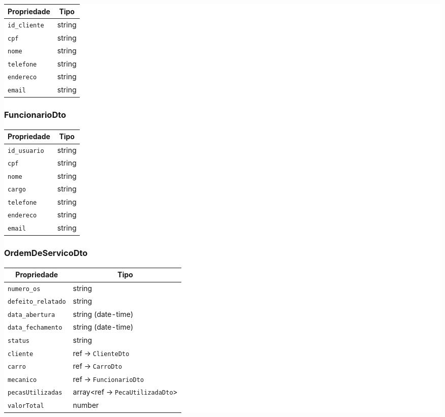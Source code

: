 | Propriedade | Tipo |
|---|---|
| `id_cliente` | string |
| `cpf` | string |
| `nome` | string |
| `telefone` | string |
| `endereco` | string |
| `email` | string |


### FuncionarioDto

| Propriedade | Tipo |
|---|---|
| `id_usuario` | string |
| `cpf` | string |
| `nome` | string |
| `cargo` | string |
| `telefone` | string |
| `endereco` | string |
| `email` | string |


### OrdemDeServicoDto

| Propriedade | Tipo |
|---|---|
| `numero_os` | string |
| `defeito_relatado` | string |
| `data_abertura` | string (date-time) |
| `data_fechamento` | string (date-time) |
| `status` | string |
| `cliente` | ref → `ClienteDto` |
| `carro` | ref → `CarroDto` |
| `mecanico` | ref → `FuncionarioDto` |
| `pecasUtilizadas` | array<ref → `PecaUtilizadaDto`> |
| `valorTotal` | number |
